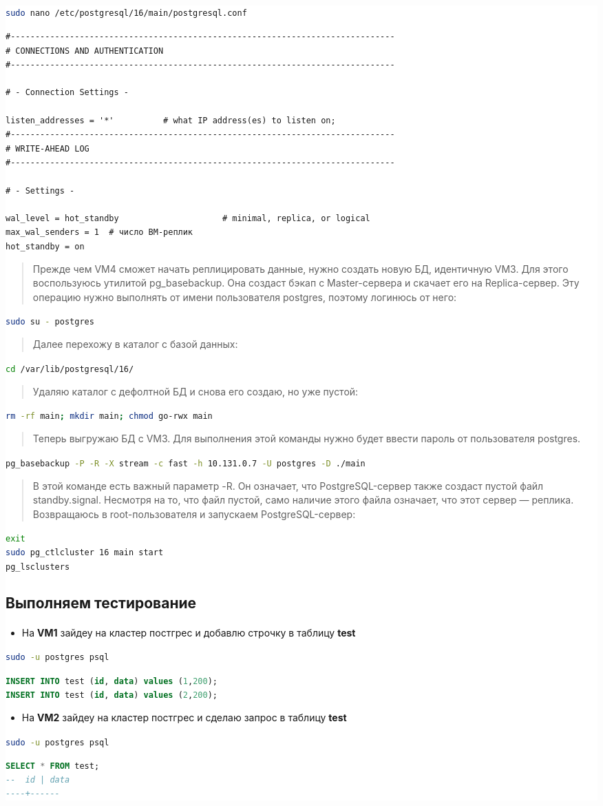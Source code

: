 ```bash
sudo nano /etc/postgresql/16/main/postgresql.conf
```
```
#------------------------------------------------------------------------------
# CONNECTIONS AND AUTHENTICATION
#------------------------------------------------------------------------------

# - Connection Settings -

listen_addresses = '*'          # what IP address(es) to listen on;
#------------------------------------------------------------------------------
# WRITE-AHEAD LOG
#------------------------------------------------------------------------------

# - Settings -

wal_level = hot_standby                     # minimal, replica, or logical
max_wal_senders = 1  # число ВМ-реплик
hot_standby = on
```

> Прежде чем VM4 сможет начать реплицировать данные, нужно создать новую БД, идентичную VM3. Для этого воспользуюсь утилитой pg_basebackup. Она создаст бэкап с Master-сервера и скачает его на Replica-сервер. Эту операцию нужно выполнять от имени пользователя postgres, поэтому логинюсь от него:
```bash
sudo su - postgres
```
> Далее перехожу в каталог с базой данных:
```bash
cd /var/lib/postgresql/16/
```
> Удаляю каталог с дефолтной БД и снова его создаю, но уже пустой:
```bash
rm -rf main; mkdir main; chmod go-rwx main
```
> Теперь выгружаю БД с VM3. Для выполнения этой команды нужно будет ввести пароль от пользователя postgres.
```bash
pg_basebackup -P -R -X stream -c fast -h 10.131.0.7 -U postgres -D ./main
```
> В этой команде есть важный параметр -R. Он означает, что PostgreSQL-сервер также создаст пустой файл standby.signal. Несмотря на то, что файл пустой, само наличие этого файла означает, что этот сервер — реплика.
> Возвращаюсь в root-пользователя и запускаем PostgreSQL-сервер:
```bash
exit
sudo pg_ctlcluster 16 main start
pg_lsclusters
```

## Выполняем тестирование
* На **VM1** зайдеу на кластер постгрес и добавлю строчку в таблицу **test**
```bash
sudo -u postgres psql 
```
```sql 
INSERT INTO test (id, data) values (1,200);
INSERT INTO test (id, data) values (2,200);
```
* На **VM2** зайдеу на кластер постгрес и сделаю запрос в таблицу **test**
```bash 
sudo -u postgres psql 
```
```sql
SELECT * FROM test;
--  id | data
----+------
```